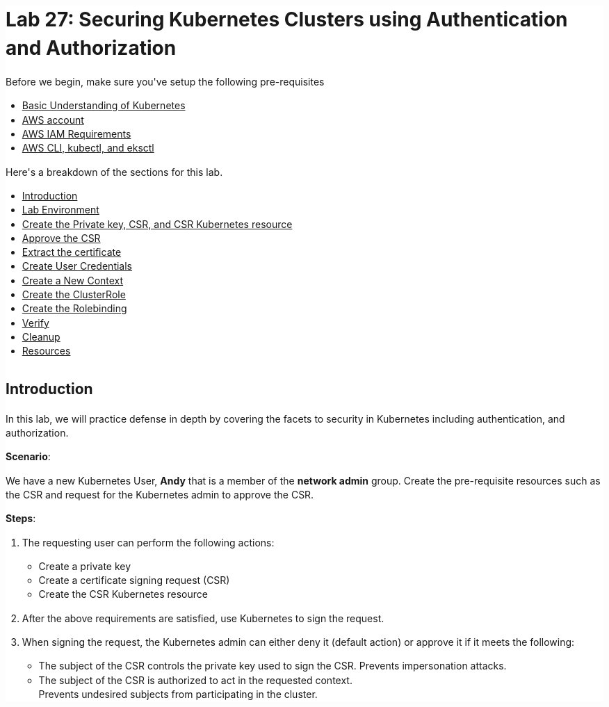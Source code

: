 # Lab 27: Securing Kubernetes Clusters using Authentication and Authorization


Before we begin, make sure you've setup the following pre-requisites

- [Basic Understanding of Kubernetes](../README.md#kubernetes)
- [AWS account](../pages/01-Pre-requisites/labs-optional-tools/README.md#create-an-aws-account)
- [AWS IAM Requirements](../pages/01-Pre-requisites/labs-optional-tools/01-AWS-IAM-requirements.md)
- [AWS CLI, kubectl, and eksctl](../pages/01-Pre-requisites/labs-kubernetes-pre-requisites/README.md#install-cli-tools) 

Here's a breakdown of the sections for this lab.

- [Introduction](#introduction)
- [Lab Environment](#lab-environment)
- [Create the Private key, CSR, and CSR Kubernetes resource](#create-the-private-key-csr-and-csr-kubernetes-resource)
- [Approve the CSR](#approve-the-csr)
- [Extract the certificate](#extract-the-certificate)
- [Create User Credentials](#create-user-credentials)
- [Create a New Context](#create-a-new-context)
- [Create the ClusterRole](#create-the-clusterrole)
- [Create the Rolebinding](#create-the-rolebinding)
- [Verify](#verify)
- [Cleanup](#cleanup)
- [Resources](#resources)


## Introduction

In this lab, we will practice defense in depth by covering the facets to security in Kubernetes including authentication, and authorization. 

**Scenario**: 

We have a new Kubernetes User, **Andy** that is a member of the **network admin** group. Create the pre-requisite resources such as the CSR and request for the Kubernetes admin to approve the CSR.

**Steps**:

1. The requesting user can perform the following actions:

    - Create a private key
    - Create a certificate signing request (CSR)
    - Create the CSR Kubernetes resource

2. After the above requirements are satisfied, use Kubernetes to sign the request.

3. When signing the request, the Kubernetes admin can either deny it (default action) or approve it if it meets the following:

    - The subject of the CSR controls the private key used to sign the CSR. 
    Prevents impersonation attacks.
    - The subject of the CSR is authorized to act in the requested context.         
        Prevents undesired subjects from participating in the cluster.
